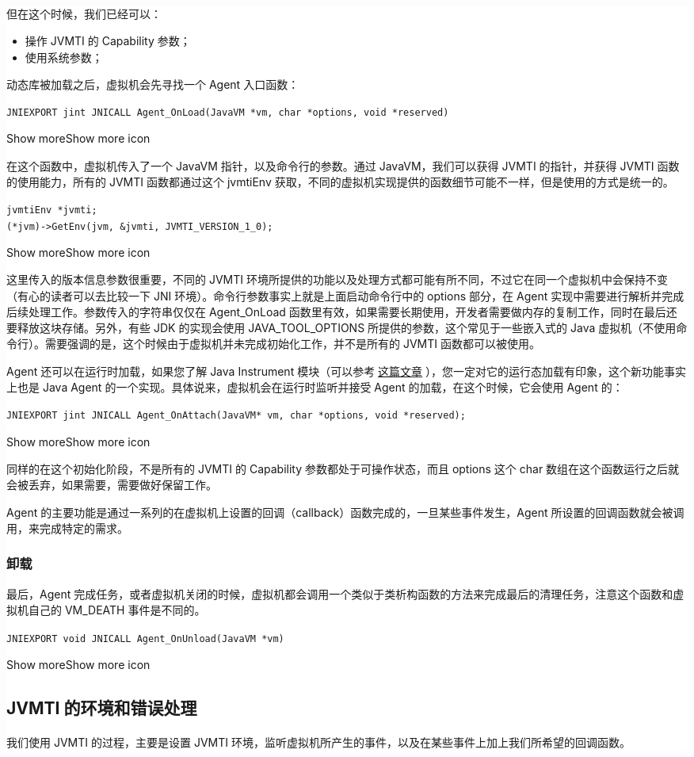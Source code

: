 但在这个时候，我们已经可以：

- 操作 JVMTI 的 Capability 参数；
- 使用系统参数；

动态库被加载之后，虚拟机会先寻找一个 Agent 入口函数：

```
JNIEXPORT jint JNICALL Agent_OnLoad(JavaVM *vm, char *options, void *reserved)

```

Show moreShow more icon

在这个函数中，虚拟机传入了一个 JavaVM 指针，以及命令行的参数。通过 JavaVM，我们可以获得 JVMTI 的指针，并获得 JVMTI 函数的使用能力，所有的 JVMTI 函数都通过这个 jvmtiEnv 获取，不同的虚拟机实现提供的函数细节可能不一样，但是使用的方式是统一的。

```
jvmtiEnv *jvmti;
(*jvm)->GetEnv(jvm, &jvmti, JVMTI_VERSION_1_0);

```

Show moreShow more icon

这里传入的版本信息参数很重要，不同的 JVMTI 环境所提供的功能以及处理方式都可能有所不同，不过它在同一个虚拟机中会保持不变（有心的读者可以去比较一下 JNI 环境）。命令行参数事实上就是上面启动命令行中的 options 部分，在 Agent 实现中需要进行解析并完成后续处理工作。参数传入的字符串仅仅在 Agent\_OnLoad 函数里有效，如果需要长期使用，开发者需要做内存的复制工作，同时在最后还要释放这块存储。另外，有些 JDK 的实现会使用 JAVA\_TOOL\_OPTIONS 所提供的参数，这个常见于一些嵌入式的 Java 虚拟机（不使用命令行）。需要强调的是，这个时候由于虚拟机并未完成初始化工作，并不是所有的 JVMTI 函数都可以被使用。

Agent 还可以在运行时加载，如果您了解 Java Instrument 模块（可以参考 [这篇文章](http://www.ibm.com/developerworks/cn/java/j-lo-jse61/) ），您一定对它的运行态加载有印象，这个新功能事实上也是 Java Agent 的一个实现。具体说来，虚拟机会在运行时监听并接受 Agent 的加载，在这个时候，它会使用 Agent 的：

```
JNIEXPORT jint JNICALL Agent_OnAttach(JavaVM* vm, char *options, void *reserved);

```

Show moreShow more icon

同样的在这个初始化阶段，不是所有的 JVMTI 的 Capability 参数都处于可操作状态，而且 options 这个 char 数组在这个函数运行之后就会被丢弃，如果需要，需要做好保留工作。

Agent 的主要功能是通过一系列的在虚拟机上设置的回调（callback）函数完成的，一旦某些事件发生，Agent 所设置的回调函数就会被调用，来完成特定的需求。

### 卸载

最后，Agent 完成任务，或者虚拟机关闭的时候，虚拟机都会调用一个类似于类析构函数的方法来完成最后的清理任务，注意这个函数和虚拟机自己的 VM\_DEATH 事件是不同的。

```
JNIEXPORT void JNICALL Agent_OnUnload(JavaVM *vm)

```

Show moreShow more icon

## JVMTI 的环境和错误处理

我们使用 JVMTI 的过程，主要是设置 JVMTI 环境，监听虚拟机所产生的事件，以及在某些事件上加上我们所希望的回调函数。
